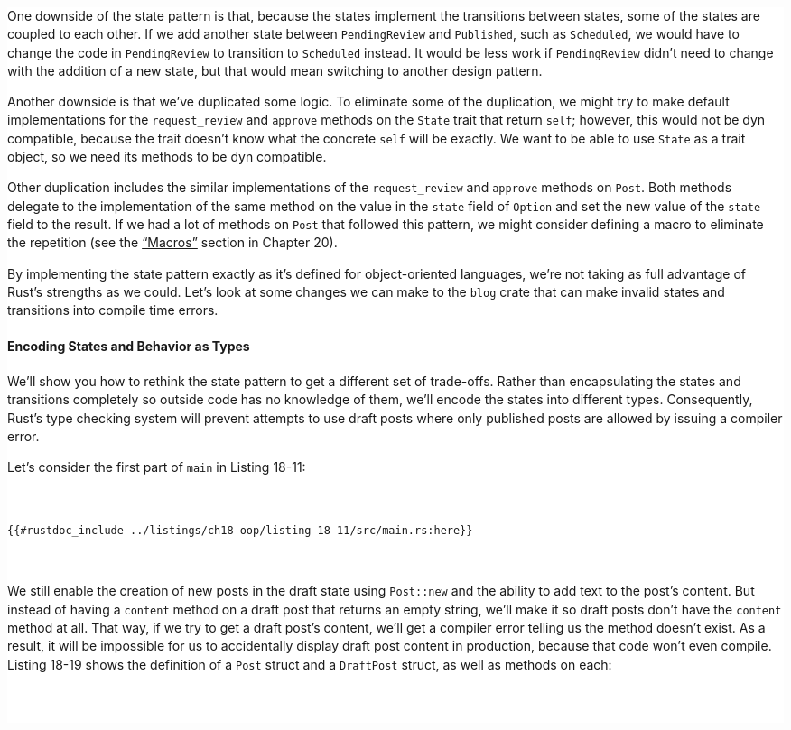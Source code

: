 One downside of the state pattern is that, because the states implement the
transitions between states, some of the states are coupled to each other. If we
add another state between `PendingReview` and `Published`, such as `Scheduled`,
we would have to change the code in `PendingReview` to transition to `Scheduled`
instead. It would be less work if `PendingReview` didn’t need to change with the
addition of a new state, but that would mean switching to another design
pattern.

Another downside is that we’ve duplicated some logic. To eliminate some of the
duplication, we might try to make default implementations for the
`request_review` and `approve` methods on the `State` trait that return `self`;
however, this would not be dyn compatible, because the trait doesn’t know what
the concrete `self` will be exactly. We want to be able to use `State` as a
trait object, so we need its methods to be dyn compatible.

Other duplication includes the similar implementations of the `request_review`
and `approve` methods on `Post`. Both methods delegate to the implementation of
the same method on the value in the `state` field of `Option` and set the new
value of the `state` field to the result. If we had a lot of methods on `Post`
that followed this pattern, we might consider defining a macro to eliminate the
repetition (see the [“Macros”][macros] section in Chapter 20).

By implementing the state pattern exactly as it’s defined for object-oriented
languages, we’re not taking as full advantage of Rust’s strengths as we could.
Let’s look at some changes we can make to the `blog` crate that can make invalid
states and transitions into compile time errors.

#### Encoding States and Behavior as Types

We’ll show you how to rethink the state pattern to get a different set of
trade-offs. Rather than encapsulating the states and transitions completely so
outside code has no knowledge of them, we’ll encode the states into different
types. Consequently, Rust’s type checking system will prevent attempts to use
draft posts where only published posts are allowed by issuing a compiler error.

Let’s consider the first part of `main` in Listing 18-11:

<Listing file-name="src/main.rs">

```rust,ignore
{{#rustdoc_include ../listings/ch18-oop/listing-18-11/src/main.rs:here}}
```

</Listing>

We still enable the creation of new posts in the draft state using `Post::new`
and the ability to add text to the post’s content. But instead of having a
`content` method on a draft post that returns an empty string, we’ll make it so
draft posts don’t have the `content` method at all. That way, if we try to get a
draft post’s content, we’ll get a compiler error telling us the method doesn’t
exist. As a result, it will be impossible for us to accidentally display draft
post content in production, because that code won’t even compile. Listing 18-19
shows the definition of a `Post` struct and a `DraftPost` struct, as well as
methods on each:

<Listing number="18-19" file-name="src/lib.rs" caption="A `Post` with a `content` method and `DraftPost` without a `content` method">


[more-info-than-rustc]: ch09-03-to-panic-or-not-to-panic.html#cases-in-which-you-have-more-information-than-the-compiler
[macros]: ch20-06-macros.html#macros